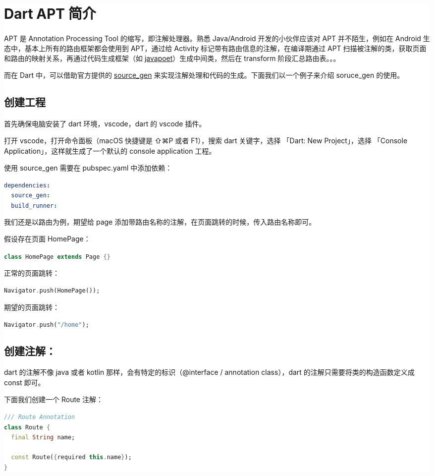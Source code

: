 # Dart APT 简介

APT 是 Annotation Processing Tool 的缩写，即注解处理器。熟悉 Java/Android 开发的小伙伴应该对 APT 并不陌生，例如在 Android 生态中，基本上所有的路由框架都会使用到 APT，通过给 Activity 标记带有路由信息的注解，在编译期通过 APT 扫描被注解的类，获取页面和路由的映射关系，再通过代码生成框架（如 [javapoet](https://github.com/square/javapoet)）生成中间类，然后在 transform 阶段汇总路由表。。。

而在 Dart 中，可以借助官方提供的 [source_gen](https://github.com/dart-lang/source_gen) 来实现注解处理和代码的生成。下面我们以一个例子来介绍 soruce_gen 的使用。

## 创建工程

首先确保电脑安装了 dart 环境，vscode，dart 的 vscode 插件。

打开 vscode，打开命令面板（macOS 快捷键是 ⇧⌘P 或者 F1），搜索 dart 关键字，选择 「Dart: New Project」，选择 「Console Application」，这样就生成了一个默认的 console application 工程。

使用 source_gen 需要在 pubspec.yaml 中添加依赖：

```yaml
dependencies:
  source_gen:
  build_runner:
```

我们还是以路由为例，期望给 page 添加带路由名称的注解，在页面跳转的时候，传入路由名称即可。

假设存在页面 HomePage：

```dart
class HomePage extends Page {}
```

正常的页面跳转：

```dart
Navigator.push(HomePage());
```

期望的页面跳转：

```dart
Navigator.push("/home");
```

## 创建注解：

dart 的注解不像 java 或者 kotlin 那样，会有特定的标识（@interface / annotation class），dart 的注解只需要将类的构造函数定义成 const 即可。

下面我们创建一个 Route 注解：

```dart
/// Route Annotation
class Route {
  final String name;
  
  const Route({required this.name});
}
```
